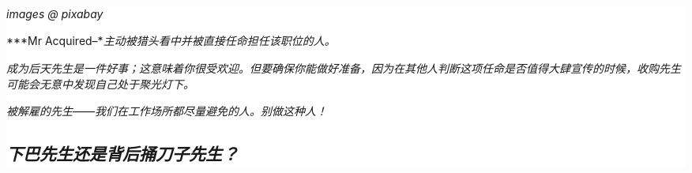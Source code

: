 
*images @ pixabay*

***Mr Acquired–**主动被猎头看中并被直接任命担任该职位的人。*

*成为后天先生是一件好事；这意味着你很受欢迎。但要确保你能做好准备，因为在其他人判断这项任命是否值得大肆宣传的时候，收购先生可能会无意中发现自己处于聚光灯下。*

*被解雇的先生——我们在工作场所都尽量避免的人。别做这种人！*

## *下巴先生还是背后捅刀子先生？*
